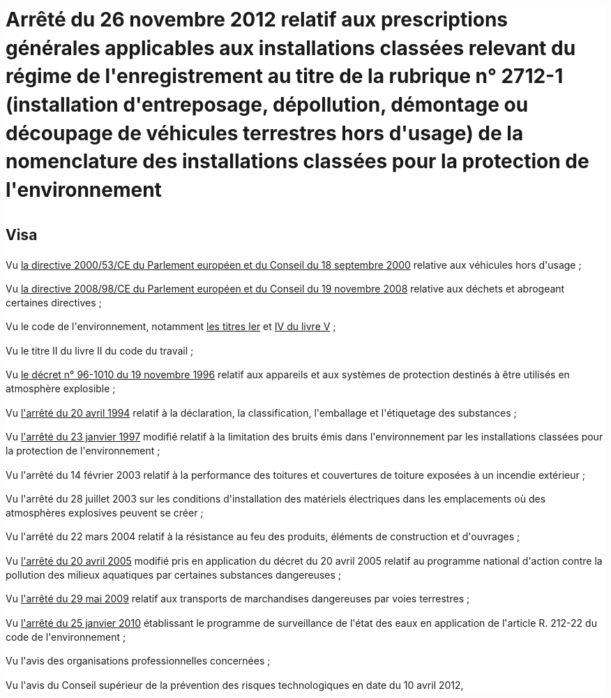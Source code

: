 # Arrêté du 26 novembre 2012 relatif aux prescriptions générales applicables aux installations classées relevant du régime de l'enregistrement au titre de la rubrique n° 2712-1 (installation d'entreposage, dépollution, démontage ou découpage de véhicules terrestres hors d'usage) de la nomenclature des installations classées pour la protection de l'environnement

## Visa

Vu [la directive 2000/53/CE du Parlement européen et du Conseil du 18 septembre 2000](https://aida.ineris.fr/consultation_document/1003) relative aux véhicules hors d'usage ;

Vu [la directive 2008/98/CE du Parlement européen et du Conseil du 19 novembre 2008](https://aida.ineris.fr/consultation_document/837) relative aux déchets et abrogeant certaines directives ;

Vu le code de l'environnement, notamment [les titres Ier](https://aida.ineris.fr/consultation_document/1767#Titre_I) et [IV du livre V](https://aida.ineris.fr/consultation_document/1767#Titre_IV) ;

Vu le titre II du livre II du code du travail ;

Vu [le décret n° 96-1010 du 19 novembre 1996](https://aida.ineris.fr/consultation_document/3079) relatif aux appareils et aux systèmes de protection destinés à être utilisés en atmosphère explosible ;

Vu [l'arrêté du 20 avril 1994](https://aida.ineris.fr/consultation_document/5827) relatif à la déclaration, la classification, l'emballage et l'étiquetage des substances ;

Vu [l'arrêté du 23 janvier 1997](https://aida.ineris.fr/consultation_document/5737) modifié relatif à la limitation des bruits émis dans l'environnement par les installations classées pour la protection de l'environnement ;

Vu l'arrêté du 14 février 2003 relatif à la performance des toitures et couvertures de toiture exposées à un incendie extérieur ;

Vu l'arrêté du 28 juillet 2003 sur les conditions d'installation des matériels électriques dans les emplacements où des atmosphères explosives peuvent se créer ;

Vu l'arrêté du 22 mars 2004 relatif à la résistance au feu des produits, éléments de construction et d'ouvrages ;

Vu [l'arrêté du 20 avril 2005](https://aida.ineris.fr/consultation_document/5065) modifié pris en application du décret du 20 avril 2005 relatif au programme national d'action contre la pollution des milieux aquatiques par certaines substances dangereuses ;

Vu [l'arrêté du 29 mai 2009](https://aida.ineris.fr/consultation_document/4305) relatif aux transports de marchandises dangereuses par voies terrestres ;

Vu [l'arrêté du 25 janvier 2010](https://aida.ineris.fr/consultation_document/4161) établissant le programme de surveillance de l'état des eaux en application de l'article R. 212-22 du code de l'environnement ;

Vu l'avis des organisations professionnelles concernées ;

Vu l'avis du Conseil supérieur de la prévention des risques technologiques en date du 10 avril 2012,
